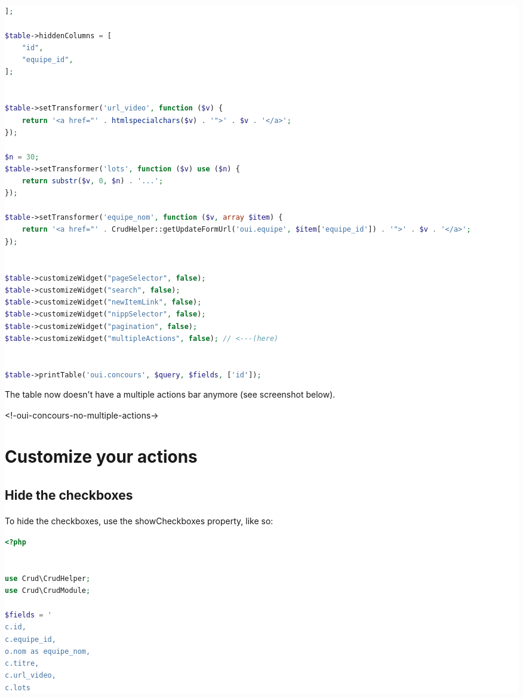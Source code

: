 ```php
];

$table->hiddenColumns = [
    "id",
    "equipe_id",
];


$table->setTransformer('url_video', function ($v) {
    return '<a href="' . htmlspecialchars($v) . '">' . $v . '</a>';
});

$n = 30;
$table->setTransformer('lots', function ($v) use ($n) {
    return substr($v, 0, $n) . '...';
});

$table->setTransformer('equipe_nom', function ($v, array $item) {
    return '<a href="' . CrudHelper::getUpdateFormUrl('oui.equipe', $item['equipe_id']) . '">' . $v . '</a>';
});


$table->customizeWidget("pageSelector", false);
$table->customizeWidget("search", false);
$table->customizeWidget("newItemLink", false);
$table->customizeWidget("nippSelector", false);
$table->customizeWidget("pagination", false);
$table->customizeWidget("multipleActions", false); // <---(here)


$table->printTable('oui.concours', $query, $fields, ['id']);

```

The table now doesn't have a multiple actions bar anymore (see screenshot below).




<!-oui-concours-no-multiple-actions->





Customize your actions
===============================


Hide the checkboxes
----------------------

To hide the checkboxes, use the showCheckboxes property, like so:

```php
<?php


use Crud\CrudHelper;
use Crud\CrudModule;

$fields = '
c.id,
c.equipe_id, 
o.nom as equipe_nom,
c.titre,
c.url_video,
c.lots
```